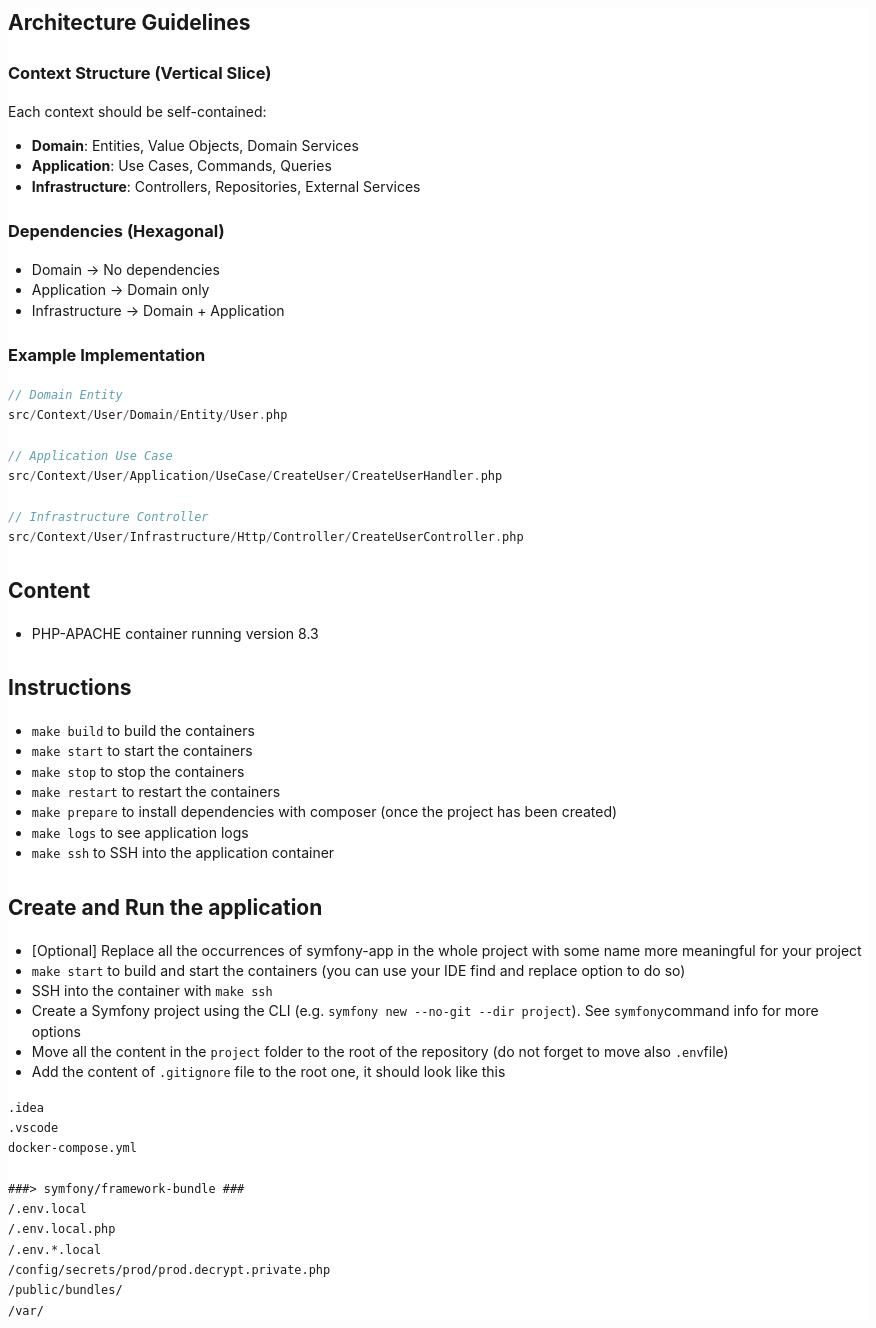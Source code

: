 ## Architecture Guidelines

### Context Structure (Vertical Slice)
Each context should be self-contained:
- **Domain**: Entities, Value Objects, Domain Services
- **Application**: Use Cases, Commands, Queries  
- **Infrastructure**: Controllers, Repositories, External Services

### Dependencies (Hexagonal)
- Domain → No dependencies
- Application → Domain only
- Infrastructure → Domain + Application

### Example Implementation
```php
// Domain Entity
src/Context/User/Domain/Entity/User.php

// Application Use Case  
src/Context/User/Application/UseCase/CreateUser/CreateUserHandler.php

// Infrastructure Controller
src/Context/User/Infrastructure/Http/Controller/CreateUserController.php
```

## Content
- PHP-APACHE container running version 8.3

## Instructions
- `make build` to build the containers
- `make start` to start the containers
- `make stop` to stop the containers
- `make restart` to restart the containers
- `make prepare` to install dependencies with composer (once the project has been created)
- `make logs` to see application logs
- `make ssh` to SSH into the application container

## Create and Run the application
- [Optional] Replace all the occurrences of symfony-app in the whole project with some name more meaningful for your project
- `make start` to build and start the containers (you can use your IDE find and replace option to do so)
- SSH into the container with `make ssh`
- Create a Symfony project using the CLI (e.g. `symfony new --no-git --dir project`). See `symfony`command info for more options
- Move all the content in the `project` folder to the root of the repository (do not forget to move also `.env`file)
- Add the content of `.gitignore` file to the root one, it should look like this
```
.idea
.vscode
docker-compose.yml

###> symfony/framework-bundle ###
/.env.local
/.env.local.php
/.env.*.local
/config/secrets/prod/prod.decrypt.private.php
/public/bundles/
/var/
```